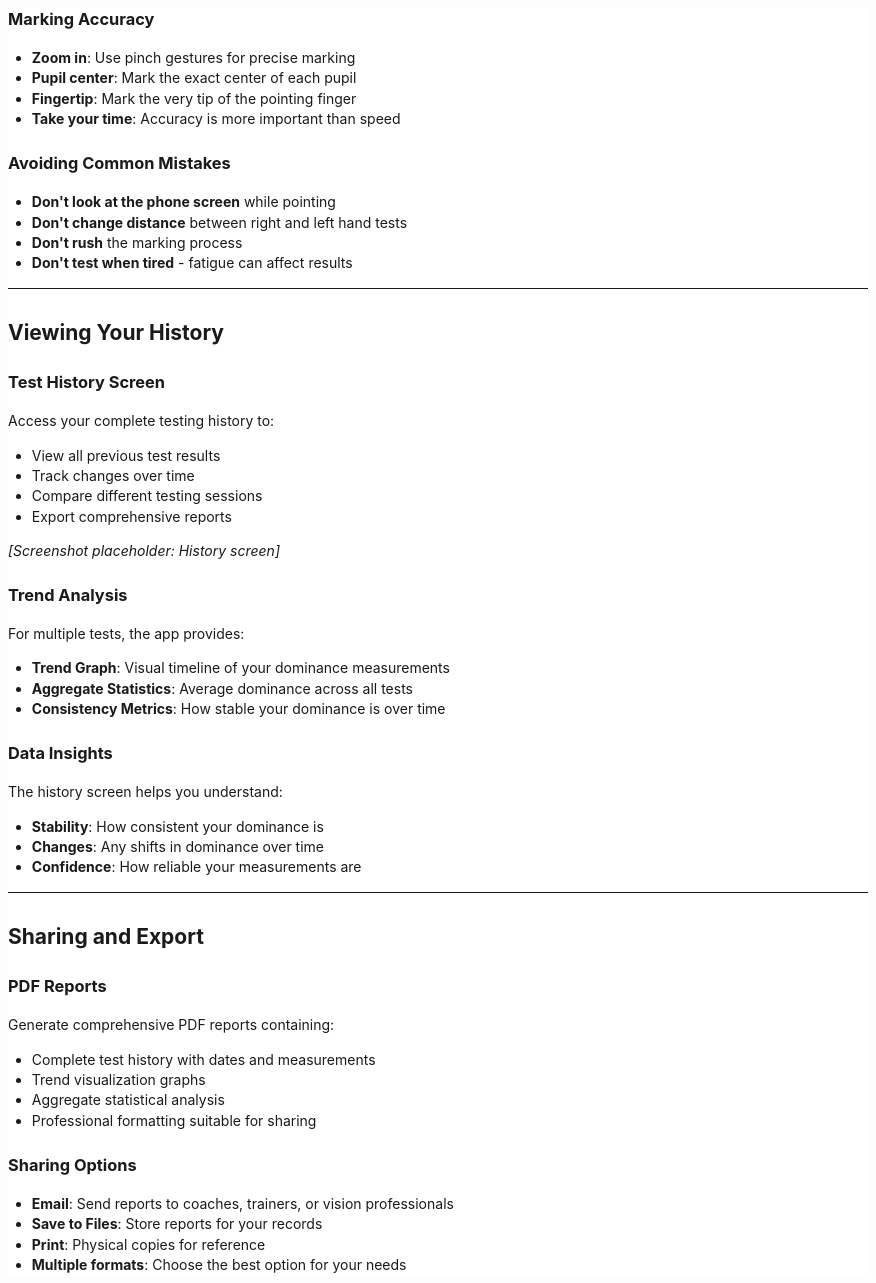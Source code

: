 ### Marking Accuracy
- **Zoom in**: Use pinch gestures for precise marking
- **Pupil center**: Mark the exact center of each pupil
- **Fingertip**: Mark the very tip of the pointing finger
- **Take your time**: Accuracy is more important than speed

### Avoiding Common Mistakes
- **Don't look at the phone screen** while pointing
- **Don't change distance** between right and left hand tests  
- **Don't rush** the marking process
- **Don't test when tired** - fatigue can affect results

---

## Viewing Your History

### Test History Screen
Access your complete testing history to:
- View all previous test results
- Track changes over time
- Compare different testing sessions
- Export comprehensive reports

*[Screenshot placeholder: History screen]*

### Trend Analysis
For multiple tests, the app provides:
- **Trend Graph**: Visual timeline of your dominance measurements
- **Aggregate Statistics**: Average dominance across all tests
- **Consistency Metrics**: How stable your dominance is over time

### Data Insights
The history screen helps you understand:
- **Stability**: How consistent your dominance is
- **Changes**: Any shifts in dominance over time
- **Confidence**: How reliable your measurements are

---

## Sharing and Export

### PDF Reports
Generate comprehensive PDF reports containing:
- Complete test history with dates and measurements
- Trend visualization graphs
- Aggregate statistical analysis
- Professional formatting suitable for sharing

### Sharing Options
- **Email**: Send reports to coaches, trainers, or vision professionals
- **Save to Files**: Store reports for your records
- **Print**: Physical copies for reference
- **Multiple formats**: Choose the best option for your needs
